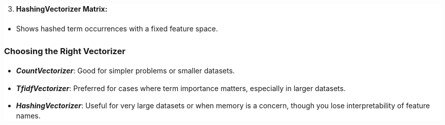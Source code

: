 3. #### HashingVectorizer Matrix:

* Shows hashed term occurrences with a fixed feature space.

### Choosing the Right Vectorizer
* ***CountVectorizer***: Good for simpler problems or smaller datasets.

* ***TfidfVectorizer***: Preferred for cases where term importance matters, especially in larger datasets.

* ***HashingVectorizer***: Useful for very large datasets or when memory is a concern, though you lose interpretability of feature names.
